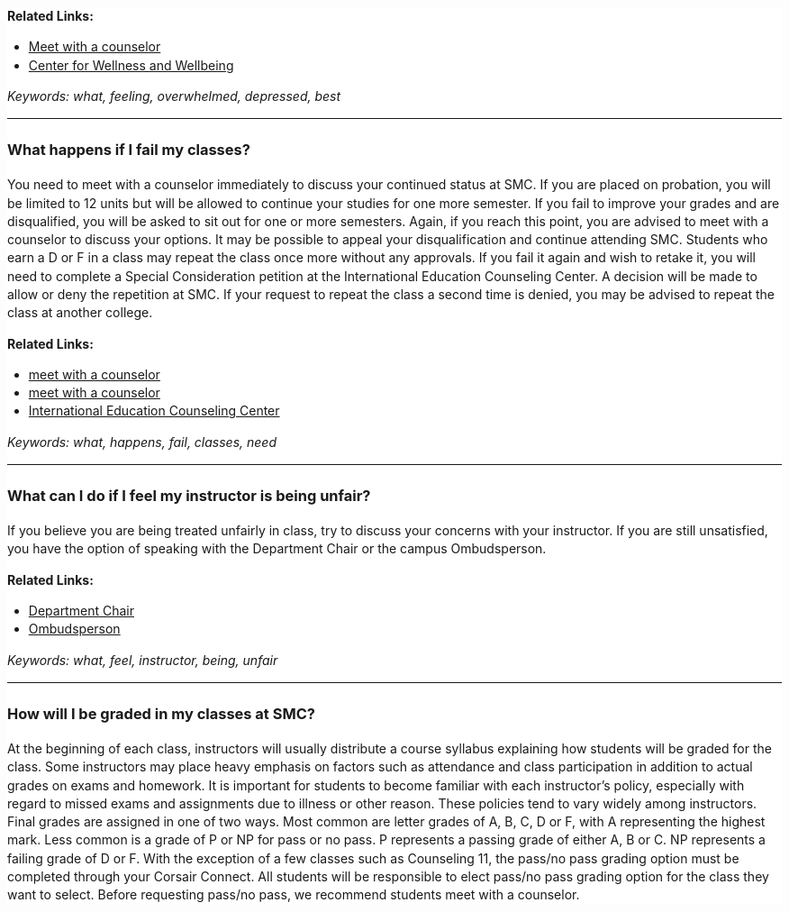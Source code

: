 **Related Links:**
- [Meet with a counselor](https://www.smc.edu/student-support/international-education/counseling/index.php)
- [Center for Wellness and Wellbeing](https://www.smc.edu/student-support/health-wellbeing/center-for-wellness-and-wellbeing/index.php)

*Keywords: what, feeling, overwhelmed, depressed, best*

---

### What happens if I fail my classes?

You need to meet with a counselor immediately to discuss your continued status at SMC. If you are placed on probation, you will be limited to 12 units but will be allowed to continue your studies for one more semester. If you fail to improve your grades and are disqualified, you will be asked to sit out for one or more semesters. Again, if you reach this point, you are advised to meet with a counselor to discuss your options. It may be possible to appeal your disqualification and continue attending SMC. Students who earn a D or F in a class may repeat the class once more without any approvals. If you fail it again and wish to retake it, you will need to complete a Special Consideration petition at the International Education Counseling Center. A decision will be made to allow or deny the repetition at SMC. If your request to repeat the class a second time is denied, you may be advised to repeat the class at another college.

**Related Links:**
- [meet with a counselor](https://www.smc.edu/student-support/international-education/counseling/index.php)
- [meet with a counselor](https://www.smc.edu/student-support/international-education/counseling/index.php)
- [International Education Counseling Center](https://www.smc.edu/student-support/international-education/counseling/index.php)

*Keywords: what, happens, fail, classes, need*

---

### What can I do if I feel my instructor is being unfair?

If you believe you are being treated unfairly in class, try to discuss your concerns with your instructor. If you are still unsatisfied, you have the option of speaking with the Department Chair or the campus Ombudsperson.

**Related Links:**
- [Department Chair](https://www.smc.edu/academics/academic-departments/index.php)
- [Ombudsperson](https://www.smc.edu/administration/ombudsperson/index.php)

*Keywords: what, feel, instructor, being, unfair*

---

### How will I be graded in my classes at SMC?

At the beginning of each class, instructors will usually distribute a course syllabus explaining how students will be graded for the class. Some instructors may place heavy emphasis on factors such as attendance and class participation in addition to actual grades on exams and homework. It is important for students to become familiar with each instructor’s policy, especially with regard to missed exams and assignments due to illness or other reason. These policies tend to vary widely among instructors. Final grades are assigned in one of two ways. Most common are letter grades of A, B, C, D or F, with A representing the highest mark. Less common is a grade of P or NP for pass or no pass. P represents a passing grade of either A, B or C. NP represents a failing grade of D or F. With the exception of a few classes such as Counseling 11, the pass/no pass grading option must be completed through your Corsair Connect. All students will be responsible to elect pass/no pass grading option for the class they want to select. Before requesting pass/no pass, we recommend students meet with a counselor.
